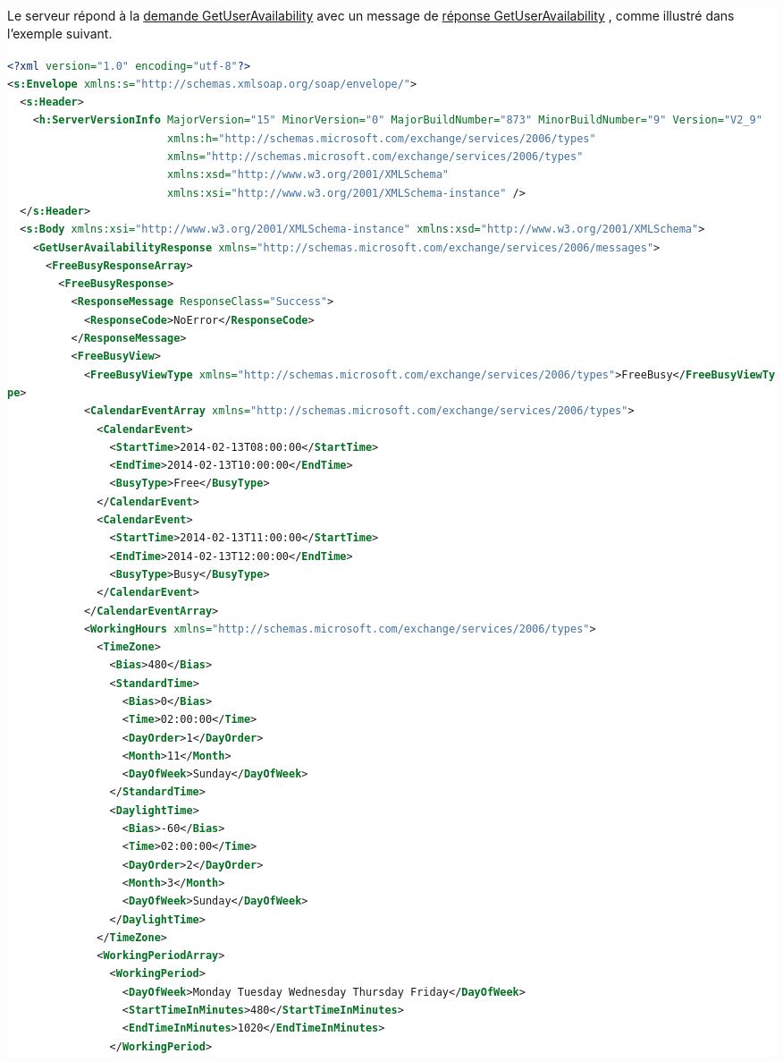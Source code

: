 Le serveur répond à la [demande GetUserAvailability](http://msdn.microsoft.com/library/7906711b-80a1-42ae-8b33-26eeac036a5a%28Office.15%29.aspx) avec un message de [réponse GetUserAvailability](http://msdn.microsoft.com/library/6999510a-d60e-43da-8964-57b5fb3e9d11%28Office.15%29.aspx) , comme illustré dans l’exemple suivant. 
  
```XML
<?xml version="1.0" encoding="utf-8"?>
<s:Envelope xmlns:s="http://schemas.xmlsoap.org/soap/envelope/">
  <s:Header>
    <h:ServerVersionInfo MajorVersion="15" MinorVersion="0" MajorBuildNumber="873" MinorBuildNumber="9" Version="V2_9" 
                         xmlns:h="http://schemas.microsoft.com/exchange/services/2006/types" 
                         xmlns="http://schemas.microsoft.com/exchange/services/2006/types" 
                         xmlns:xsd="http://www.w3.org/2001/XMLSchema" 
                         xmlns:xsi="http://www.w3.org/2001/XMLSchema-instance" />
  </s:Header>
  <s:Body xmlns:xsi="http://www.w3.org/2001/XMLSchema-instance" xmlns:xsd="http://www.w3.org/2001/XMLSchema">
    <GetUserAvailabilityResponse xmlns="http://schemas.microsoft.com/exchange/services/2006/messages">
      <FreeBusyResponseArray>
        <FreeBusyResponse>
          <ResponseMessage ResponseClass="Success">
            <ResponseCode>NoError</ResponseCode>
          </ResponseMessage>
          <FreeBusyView>
            <FreeBusyViewType xmlns="http://schemas.microsoft.com/exchange/services/2006/types">FreeBusy</FreeBusyViewType>
            <CalendarEventArray xmlns="http://schemas.microsoft.com/exchange/services/2006/types">
              <CalendarEvent>
                <StartTime>2014-02-13T08:00:00</StartTime>
                <EndTime>2014-02-13T10:00:00</EndTime>
                <BusyType>Free</BusyType>
              </CalendarEvent>
              <CalendarEvent>
                <StartTime>2014-02-13T11:00:00</StartTime>
                <EndTime>2014-02-13T12:00:00</EndTime>
                <BusyType>Busy</BusyType>
              </CalendarEvent>
            </CalendarEventArray>
            <WorkingHours xmlns="http://schemas.microsoft.com/exchange/services/2006/types">
              <TimeZone>
                <Bias>480</Bias>
                <StandardTime>
                  <Bias>0</Bias>
                  <Time>02:00:00</Time>
                  <DayOrder>1</DayOrder>
                  <Month>11</Month>
                  <DayOfWeek>Sunday</DayOfWeek>
                </StandardTime>
                <DaylightTime>
                  <Bias>-60</Bias>
                  <Time>02:00:00</Time>
                  <DayOrder>2</DayOrder>
                  <Month>3</Month>
                  <DayOfWeek>Sunday</DayOfWeek>
                </DaylightTime>
              </TimeZone>
              <WorkingPeriodArray>
                <WorkingPeriod>
                  <DayOfWeek>Monday Tuesday Wednesday Thursday Friday</DayOfWeek>
                  <StartTimeInMinutes>480</StartTimeInMinutes>
                  <EndTimeInMinutes>1020</EndTimeInMinutes>
                </WorkingPeriod>
```